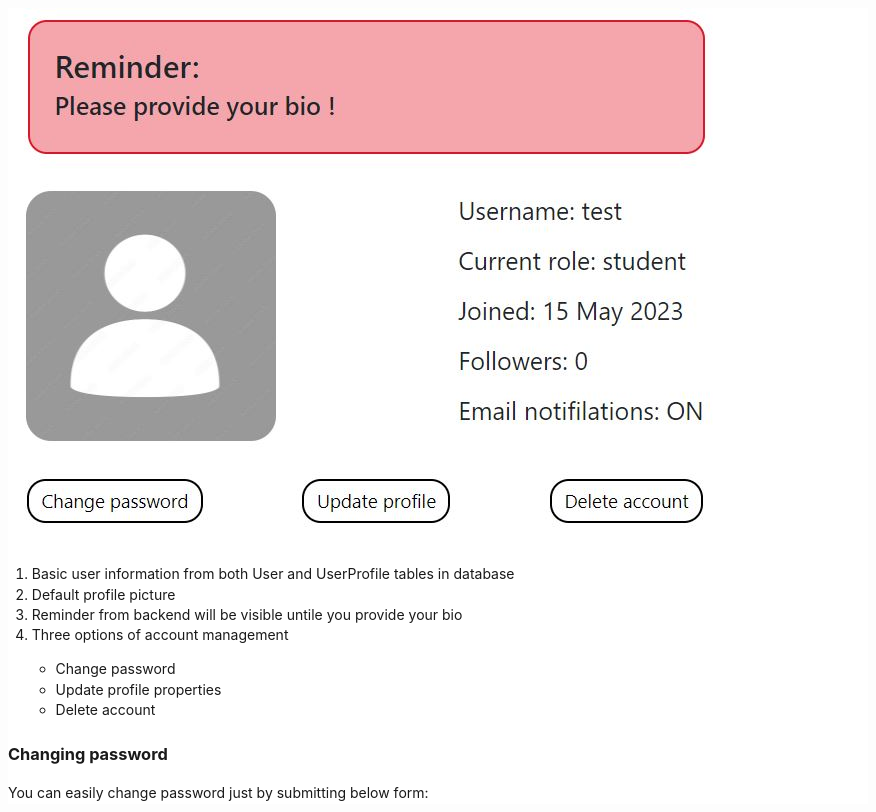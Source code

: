 ![Default user profile view](readme_images/defaultuserprofileview.JPG)
<ol>
    <li>Basic user information from both User and UserProfile tables in database</li>
    <li>Default profile picture</li>
    <li>Reminder from backend will be visible untile you provide your bio</li>
    <li>Three options of account management</li>
        <ul>
            <li>Change password</li>
            <li>Update profile properties</li>
            <li>Delete account</li>
        </ul>
</ol>

### **Changing password**
You can easily change password just by submitting below form:<br>